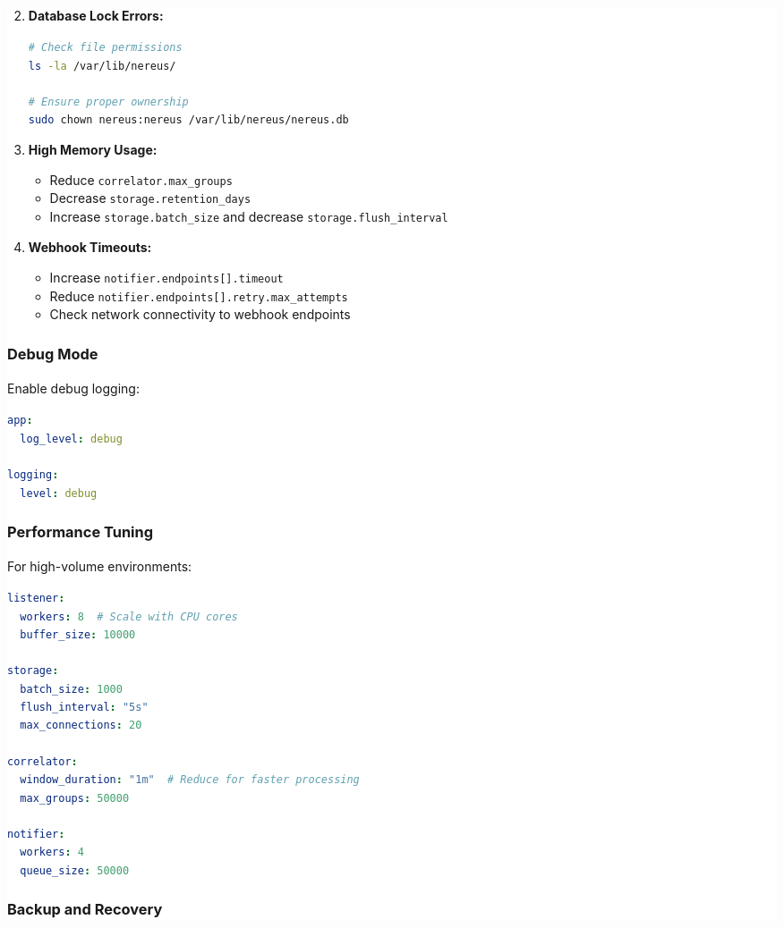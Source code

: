 2. **Database Lock Errors:**
   ```bash
   # Check file permissions
   ls -la /var/lib/nereus/

   # Ensure proper ownership
   sudo chown nereus:nereus /var/lib/nereus/nereus.db
   ```

3. **High Memory Usage:**
   - Reduce `correlator.max_groups`
   - Decrease `storage.retention_days`
   - Increase `storage.batch_size` and decrease `storage.flush_interval`

4. **Webhook Timeouts:**
   - Increase `notifier.endpoints[].timeout`
   - Reduce `notifier.endpoints[].retry.max_attempts`
   - Check network connectivity to webhook endpoints

### Debug Mode

Enable debug logging:

```yaml
app:
  log_level: debug

logging:
  level: debug
```

### Performance Tuning

For high-volume environments:

```yaml
listener:
  workers: 8  # Scale with CPU cores
  buffer_size: 10000

storage:
  batch_size: 1000
  flush_interval: "5s"
  max_connections: 20

correlator:
  window_duration: "1m"  # Reduce for faster processing
  max_groups: 50000

notifier:
  workers: 4
  queue_size: 50000
```

### Backup and Recovery
